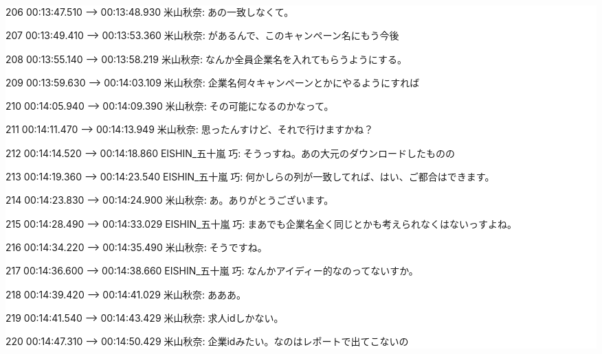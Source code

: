 206
00:13:47.510 --> 00:13:48.930
米山秋奈: あの一致しなくて。

207
00:13:49.410 --> 00:13:53.360
米山秋奈: があるんで、このキャンペーン名にもう今後

208
00:13:55.140 --> 00:13:58.219
米山秋奈: なんか全員企業名を入れてもらうようにする。

209
00:13:59.630 --> 00:14:03.109
米山秋奈: 企業名何々キャンペーンとかにやるようにすれば

210
00:14:05.940 --> 00:14:09.390
米山秋奈: その可能になるのかなって。

211
00:14:11.470 --> 00:14:13.949
米山秋奈: 思ったんすけど、それで行けますかね？

212
00:14:14.520 --> 00:14:18.860
EISHIN_五十嵐 巧: そうっすね。あの大元のダウンロードしたものの

213
00:14:19.360 --> 00:14:23.540
EISHIN_五十嵐 巧: 何かしらの列が一致してれば、はい、ご都合はできます。

214
00:14:23.830 --> 00:14:24.900
米山秋奈: あ。ありがとうございます。

215
00:14:28.490 --> 00:14:33.029
EISHIN_五十嵐 巧: まあでも企業名全く同じとかも考えられなくはないっすよね。

216
00:14:34.220 --> 00:14:35.490
米山秋奈: そうですね。

217
00:14:36.600 --> 00:14:38.660
EISHIN_五十嵐 巧: なんかアイディー的なのってないすか。

218
00:14:39.420 --> 00:14:41.029
米山秋奈: あああ。

219
00:14:41.540 --> 00:14:43.429
米山秋奈: 求人idしかない。

220
00:14:47.310 --> 00:14:50.429
米山秋奈: 企業idみたい。なのはレポートで出てこないの
